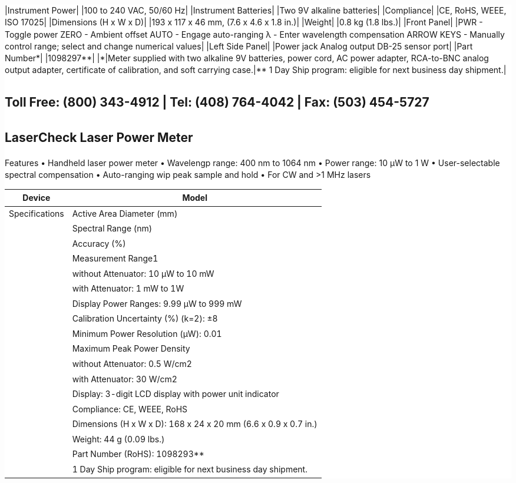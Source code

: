 |Instrument Power| |100 to 240 VAC, 50/60 Hz|
|Instrument Batteries| |Two 9V alkaline batteries|
|Compliance| |CE, RoHS, WEEE, ISO 17025|
|Dimensions (H x W x D)| |193 x 117 x 46 mm, (7.6 x 4.6 x 1.8 in.)|
|Weight| |0.8 kg (1.8 lbs.)|
|Front Panel| |PWR - Toggle power ZERO - Ambient offset AUTO - Engage auto-ranging λ - Enter wavelength compensation ARROW KEYS - Manually control range; select and change numerical values|
|Left Side Panel| |Power jack Analog output DB-25 sensor port|
|Part Number*| |1098297**|
|*|Meter supplied with two alkaline 9V batteries, power cord, AC power adapter, RCA-to-BNC analog output adapter, certificate of calibration, and soft carrying case.|** 1 Day Ship program: eligible for next business day shipment.|

Toll Free: (800) 343-4912 | Tel: (408) 764-4042 | Fax: (503) 454-5727
---
## LaserCheck Laser Power Meter

Features
• Handheld laser power meter
• Wavelengp range: 400 nm to 1064 nm
• Power range: 10 µW to 1 W
• User-selectable spectral compensation
• Auto-ranging wip peak sample and hold
• For CW and >1 MHz lasers

|Device|Model|
|---|---|
|Specifications|Active Area Diameter (mm)|
| |Spectral Range (nm)|
| |Accuracy (%)|
| |Measurement Range1|
| |without Attenuator: 10 µW to 10 mW|
| |with Attenuator: 1 mW to 1W|
| |Display Power Ranges: 9.99 µW to 999 mW|
| |Calibration Uncertainty (%) (k=2): ±8|
| |Minimum Power Resolution (µW): 0.01|
| |Maximum Peak Power Density|
| |without Attenuator: 0.5 W/cm2|
| |with Attenuator: 30 W/cm2|
| |Display: 3-digit LCD display with power unit indicator|
| |Compliance: CE, WEEE, RoHS|
| |Dimensions (H x W x D): 168 x 24 x 20 mm (6.6 x 0.9 x 0.7 in.)|
| |Weight: 44 g (0.09 lbs.)|
| |Part Number (RoHS): 1098293**|
| |1 Day Ship program: eligible for next business day shipment.|
